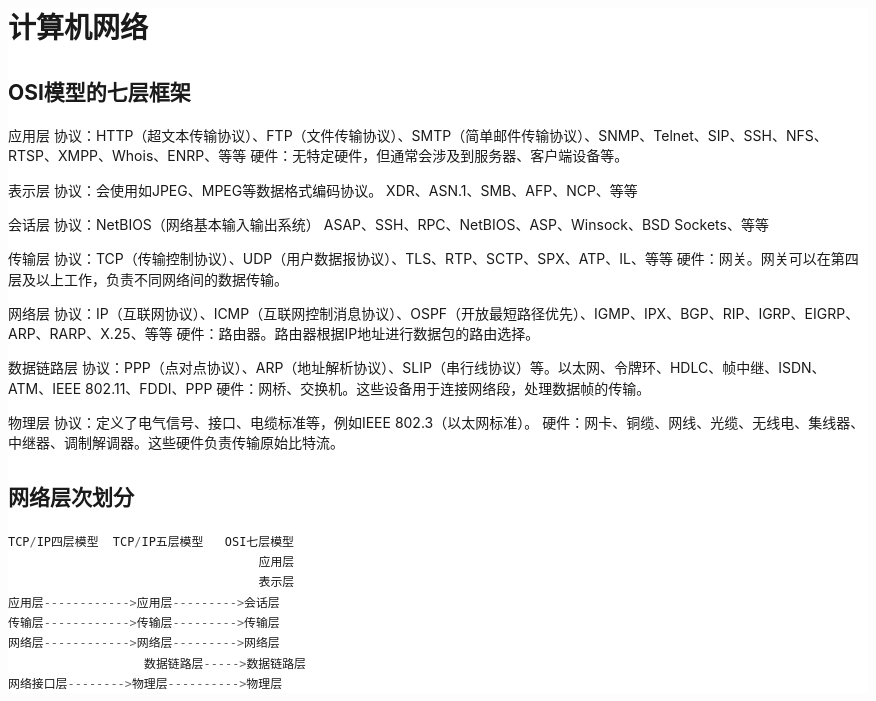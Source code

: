 # 计算机网络

## OSI模型的七层框架

应用层
    协议：HTTP（超文本传输协议）、FTP（文件传输协议）、SMTP（简单邮件传输协议）、SNMP、Telnet、SIP、SSH、NFS、RTSP、XMPP、Whois、ENRP、等等
    硬件：无特定硬件，但通常会涉及到服务器、客户端设备等。

表示层
    协议：会使用如JPEG、MPEG等数据格式编码协议。
    XDR、ASN.1、SMB、AFP、NCP、等等

会话层
    协议：NetBIOS（网络基本输入输出系统）
    ASAP、SSH、RPC、NetBIOS、ASP、Winsock、BSD Sockets、等等

传输层
    协议：TCP（传输控制协议）、UDP（用户数据报协议）、TLS、RTP、SCTP、SPX、ATP、IL、等等
    硬件：网关。网关可以在第四层及以上工作，负责不同网络间的数据传输。

网络层
    协议：IP（互联网协议）、ICMP（互联网控制消息协议）、OSPF（开放最短路径优先）、IGMP、IPX、BGP、RIP、IGRP、EIGRP、ARP、RARP、X.25、等等
    硬件：路由器。路由器根据IP地址进行数据包的路由选择。

数据链路层
    协议：PPP（点对点协议）、ARP（地址解析协议）、SLIP（串行线协议）等。以太网、令牌环、HDLC、帧中继、ISDN、ATM、IEEE 802.11、FDDI、PPP
    硬件：网桥、交换机。这些设备用于连接网络段，处理数据帧的传输。

物理层
    协议：定义了电气信号、接口、电缆标准等，例如IEEE 802.3（以太网标准）。
    硬件：网卡、铜缆、网线、光缆、无线电、集线器、中继器、调制解调器。这些硬件负责传输原始比特流。

## 网络层次划分

```cpp
TCP/IP四层模型  TCP/IP五层模型   OSI七层模型
                                   应用层
                                   表示层
应用层------------>应用层--------->会话层
传输层------------>传输层--------->传输层
网络层------------>网络层--------->网络层         
                   数据链路层----->数据链路层
网络接口层-------->物理层---------->物理层
```
